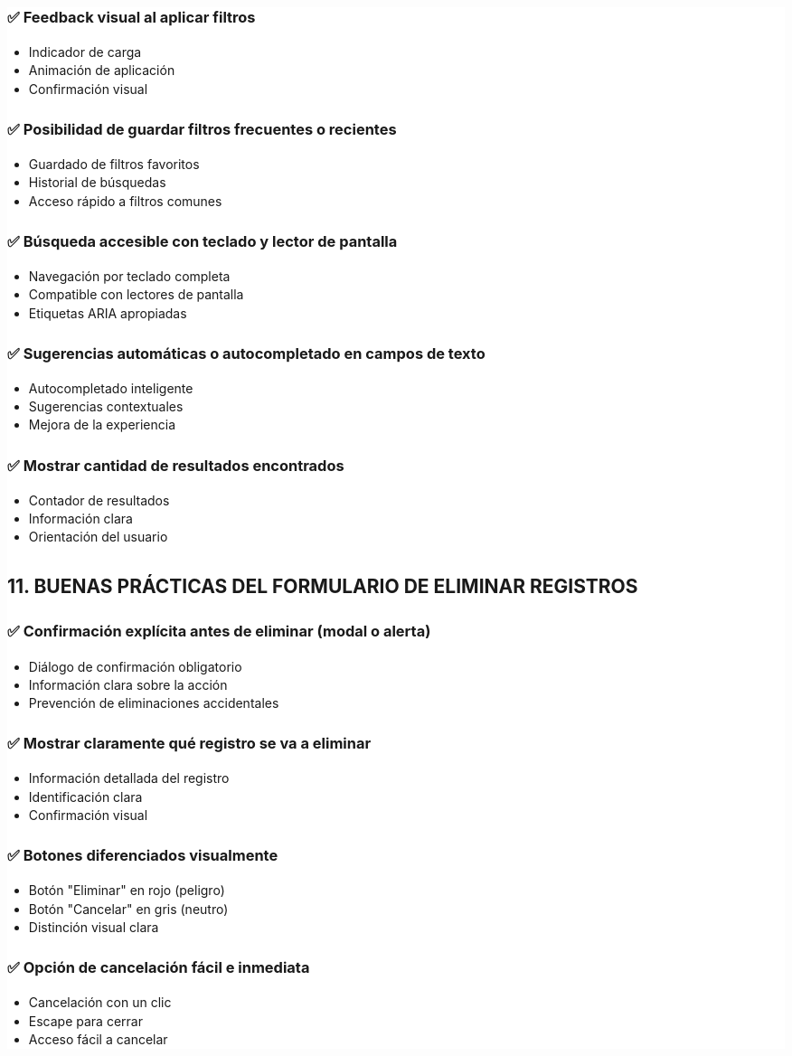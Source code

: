 ### ✅ **Feedback visual al aplicar filtros**
- Indicador de carga
- Animación de aplicación
- Confirmación visual

### ✅ **Posibilidad de guardar filtros frecuentes o recientes**
- Guardado de filtros favoritos
- Historial de búsquedas
- Acceso rápido a filtros comunes

### ✅ **Búsqueda accesible con teclado y lector de pantalla**
- Navegación por teclado completa
- Compatible con lectores de pantalla
- Etiquetas ARIA apropiadas

### ✅ **Sugerencias automáticas o autocompletado en campos de texto**
- Autocompletado inteligente
- Sugerencias contextuales
- Mejora de la experiencia

### ✅ **Mostrar cantidad de resultados encontrados**
- Contador de resultados
- Información clara
- Orientación del usuario

## 11. BUENAS PRÁCTICAS DEL FORMULARIO DE ELIMINAR REGISTROS

### ✅ **Confirmación explícita antes de eliminar (modal o alerta)**
- Diálogo de confirmación obligatorio
- Información clara sobre la acción
- Prevención de eliminaciones accidentales

### ✅ **Mostrar claramente qué registro se va a eliminar**
- Información detallada del registro
- Identificación clara
- Confirmación visual

### ✅ **Botones diferenciados visualmente**
- Botón "Eliminar" en rojo (peligro)
- Botón "Cancelar" en gris (neutro)
- Distinción visual clara

### ✅ **Opción de cancelación fácil e inmediata**
- Cancelación con un clic
- Escape para cerrar
- Acceso fácil a cancelar
